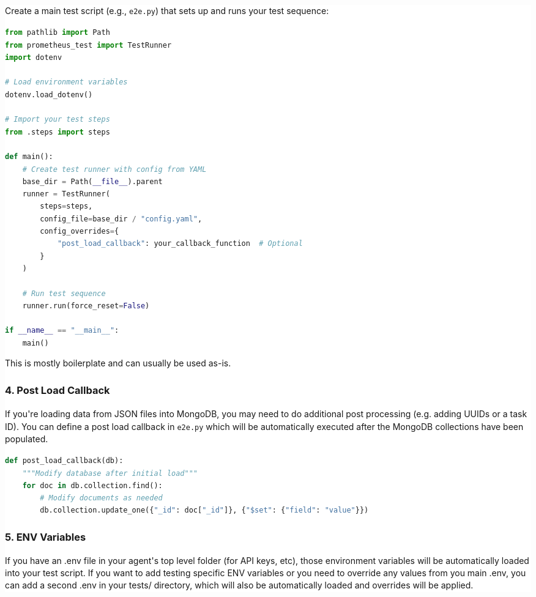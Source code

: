 Create a main test script (e.g., `e2e.py`) that sets up and runs your test sequence:

```python
from pathlib import Path
from prometheus_test import TestRunner
import dotenv

# Load environment variables
dotenv.load_dotenv()

# Import your test steps
from .steps import steps

def main():
    # Create test runner with config from YAML
    base_dir = Path(__file__).parent
    runner = TestRunner(
        steps=steps,
        config_file=base_dir / "config.yaml",
        config_overrides={
            "post_load_callback": your_callback_function  # Optional
        }
    )

    # Run test sequence
    runner.run(force_reset=False)

if __name__ == "__main__":
    main()
```

This is mostly boilerplate and can usually be used as-is.

### 4. Post Load Callback

If you're loading data from JSON files into MongoDB, you may need to do additional post processing (e.g. adding UUIDs or a task ID). You can define a post load callback in `e2e.py` which will be automatically executed after the MongoDB collections have been populated.

```python
def post_load_callback(db):
    """Modify database after initial load"""
    for doc in db.collection.find():
        # Modify documents as needed
        db.collection.update_one({"_id": doc["_id"]}, {"$set": {"field": "value"}})
```

### 5. ENV Variables

If you have an .env file in your agent's top level folder (for API keys, etc), those environment variables will be automatically loaded into your test script. If you want to add testing specific ENV variables or you need to override any values from you main .env, you can add a second .env in your tests/ directory, which will also be automatically loaded and overrides will be applied.
